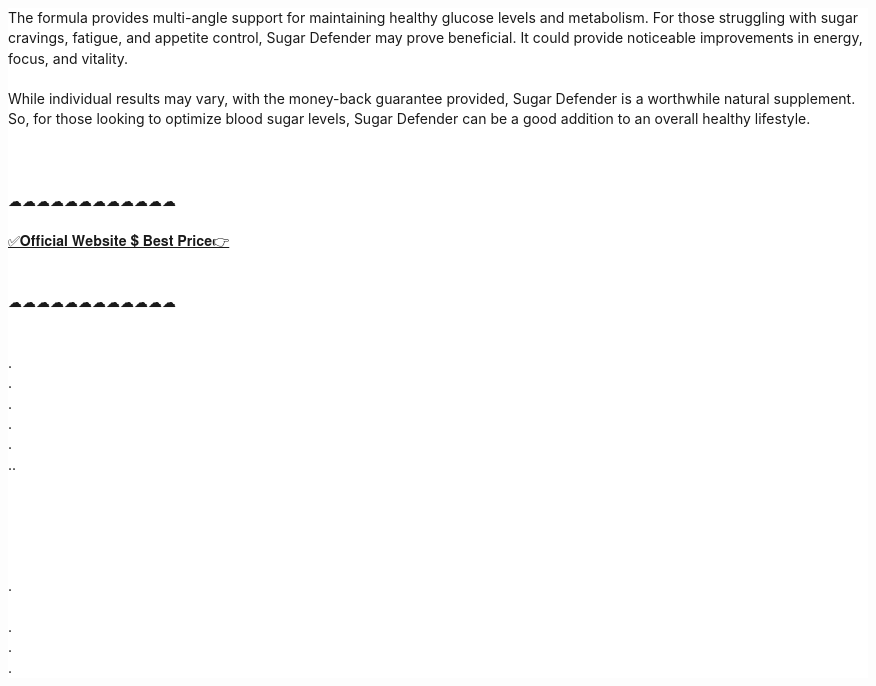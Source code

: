 <p>The formula provides multi-angle support for maintaining healthy glucose levels and metabolism. For those struggling with sugar cravings, fatigue, and appetite control, Sugar Defender may prove beneficial. It could provide noticeable improvements in energy, focus, and vitality.<br /><br />While individual results may vary, with the money-back guarantee provided, Sugar Defender is a worthwhile natural supplement. So, for those looking to optimize blood sugar levels, Sugar Defender can be a good addition to an overall healthy lifestyle.<br /><br /><br /><br />☁☁☁☁☁☁☁☁☁☁☁☁<br /><br /><a class="link link--external" href="https://www.healthodiet.com/recommends-sugar-defender/" target="_blank" rel="nofollow ugc noopener">✅𝐎𝐟𝐟𝐢𝐜𝐢𝐚𝐥 𝐖𝐞𝐛𝐬𝐢𝐭𝐞 💲 𝐁𝐞𝐬𝐭 𝐏𝐫𝐢𝐜𝐞👉</a><br /><br /><br />☁☁☁☁☁☁☁☁☁☁☁☁<br /><br /><br />.<br />.<br />.<br />.<br />.<br />..<br /><br /><br /><br /><br /><br />.<br /><br />.<br />.<br />.</p>
